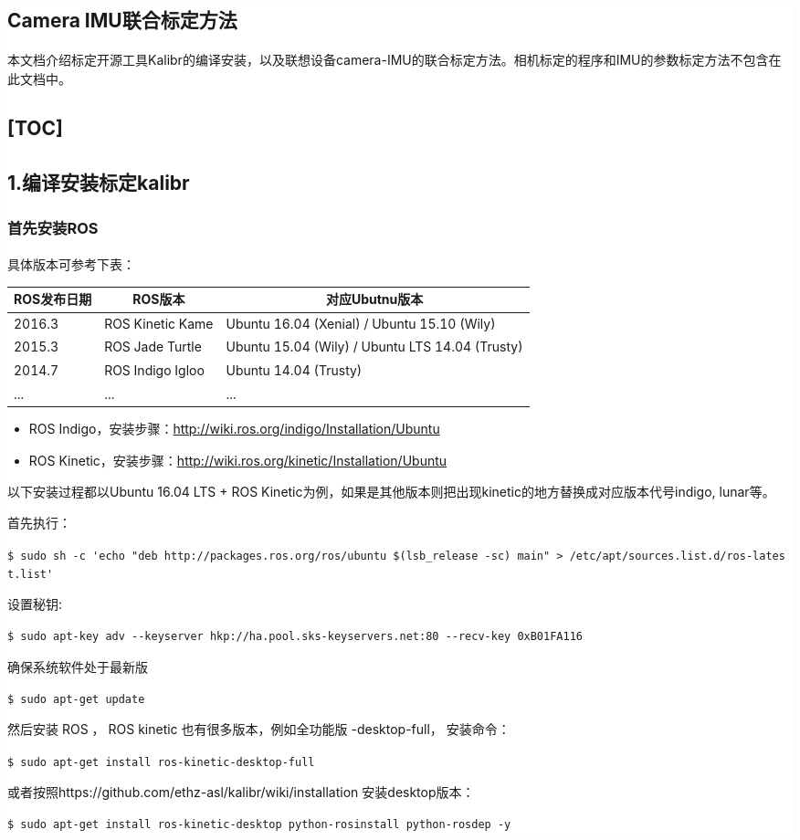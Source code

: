 Camera IMU联合标定方法
---------------

本文档介绍标定开源工具Kalibr的编译安装，以及联想设备camera-IMU的联合标定方法。相机标定的程序和IMU的参数标定方法不包含在此文档中。

[TOC]
------



## 1.编译安装标定kalibr

### 首先安装ROS 

具体版本可参考下表：

| ROS发布日期 | ROS版本      | 对应Ubutnu版本                           |
| ------- | ---------------- | ---------------------------------------- |
| 2016.3  | ROS Kinetic Kame | Ubuntu 16.04 (Xenial) / Ubuntu 15.10 (Wily) |
| 2015.3  | ROS Jade Turtle  | Ubuntu 15.04 (Wily) / Ubuntu LTS 14.04 (Trusty) |
| 2014.7  | ROS Indigo Igloo | Ubuntu 14.04 (Trusty)                    |
| ...     | ...              | ...                                      |

- ROS Indigo，安装步骤：http://wiki.ros.org/indigo/Installation/Ubuntu

- ROS Kinetic，安装步骤：http://wiki.ros.org/kinetic/Installation/Ubuntu

以下安装过程都以Ubuntu 16.04 LTS + ROS Kinetic为例，如果是其他版本则把出现kinetic的地方替换成对应版本代号indigo, lunar等。

首先执行：

```
$ sudo sh -c 'echo "deb http://packages.ros.org/ros/ubuntu $(lsb_release -sc) main" > /etc/apt/sources.list.d/ros-latest.list'
```

设置秘钥:

```
$ sudo apt-key adv --keyserver hkp://ha.pool.sks-keyservers.net:80 --recv-key 0xB01FA116
```

确保系统软件处于最新版

```
$ sudo apt-get update
```

然后安装 ROS ， ROS kinetic 也有很多版本，例如全功能版 -desktop-full， 安装命令：

```
$ sudo apt-get install ros-kinetic-desktop-full
```

或者按照https://github.com/ethz-asl/kalibr/wiki/installation 安装desktop版本：

```
$ sudo apt-get install ros-kinetic-desktop python-rosinstall python-rosdep -y
```
